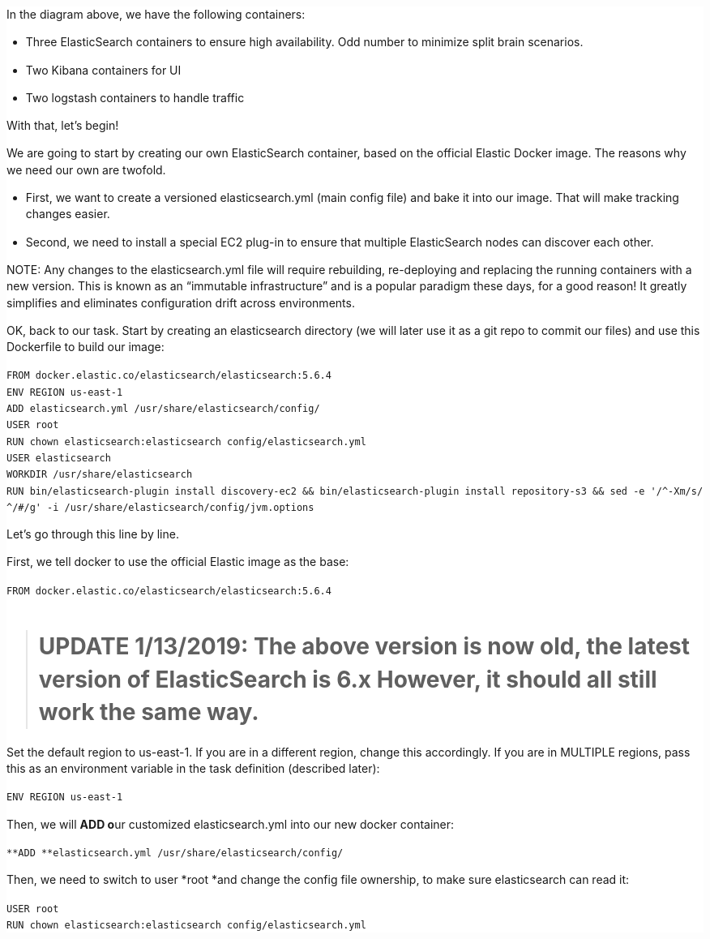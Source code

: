 In the diagram above, we have the following containers:

* Three ElasticSearch containers to ensure high availability. Odd number to minimize split brain scenarios.

* Two Kibana containers for UI

* Two logstash containers to handle traffic

With that, let’s begin!

We are going to start by creating our own ElasticSearch container, based on the official Elastic Docker image. The reasons why we need our own are twofold.

* First, we want to create a versioned elasticsearch.yml (main config file) and bake it into our image. That will make tracking changes easier.

* Second, we need to install a special EC2 plug-in to ensure that multiple ElasticSearch nodes can discover each other.

NOTE: Any changes to the elasticsearch.yml file will require rebuilding, re-deploying and replacing the running containers with a new version. This is known as an “immutable infrastructure” and is a popular paradigm these days, for a good reason! It greatly simplifies and eliminates configuration drift across environments.

OK, back to our task. Start by creating an elasticsearch directory (we will later use it as a git repo to commit our files) and use this Dockerfile to build our image:

    FROM docker.elastic.co/elasticsearch/elasticsearch:5.6.4
    ENV REGION us-east-1
    ADD elasticsearch.yml /usr/share/elasticsearch/config/
    USER root
    RUN chown elasticsearch:elasticsearch config/elasticsearch.yml
    USER elasticsearch
    WORKDIR /usr/share/elasticsearch
    RUN bin/elasticsearch-plugin install discovery-ec2 && bin/elasticsearch-plugin install repository-s3 && sed -e '/^-Xm/s/^/#/g' -i /usr/share/elasticsearch/config/jvm.options

Let’s go through this line by line.

First, we tell docker to use the official Elastic image as the base:

    FROM docker.elastic.co/elasticsearch/elasticsearch:5.6.4
> # UPDATE 1/13/2019: The above version is now old, the latest version of ElasticSearch is 6.x However, it should all still work the same way.

Set the default region to us-east-1. If you are in a different region, change this accordingly. If you are in MULTIPLE regions, pass this as an environment variable in the task definition (described later):

    ENV REGION us-east-1

Then, we will **ADD o**ur customized elasticsearch.yml into our new docker container:

    **ADD **elasticsearch.yml /usr/share/elasticsearch/config/

Then, we need to switch to user *root *and change the config file ownership, to make sure elasticsearch can read it:

    USER root
    RUN chown elasticsearch:elasticsearch config/elasticsearch.yml
